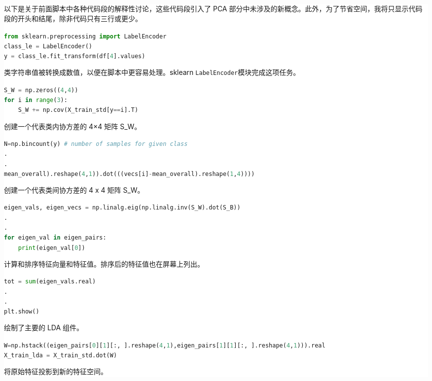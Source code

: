 以下是关于前面脚本中各种代码段的解释性讨论，这些代码段引入了 PCA 部分中未涉及的新概念。此外，为了节省空间，我将只显示代码段的开头和结尾，除非代码只有三行或更少。

```py
from sklearn.preprocessing import LabelEncoder
class_le = LabelEncoder()
y = class_le.fit_transform(df[4].values)

```

类字符串值被转换成数值，以便在脚本中更容易处理。sklearn `LabelEncoder`模块完成这项任务。

```py
S_W = np.zeros((4,4))
for i in range(3):
    S_W += np.cov(X_train_std[y==i].T)

```

创建一个代表类内协方差的 4×4 矩阵 S_W。

```py
N=np.bincount(y) # number of samples for given class
.
.
mean_overall).reshape(4,1)).dot(((vecs[i]-mean_overall).reshape(1,4))))

```

创建一个代表类间协方差的 4 x 4 矩阵 S_W。

```py
eigen_vals, eigen_vecs = np.linalg.eig(np.linalg.inv(S_W).dot(S_B))
.
.
for eigen_val in eigen_pairs:
    print(eigen_val[0])

```

计算和排序特征向量和特征值。排序后的特征值也在屏幕上列出。

```py
tot = sum(eigen_vals.real)
.
.
plt.show()

```

绘制了主要的 LDA 组件。

```py
W=np.hstack((eigen_pairs[0][1][:, ].reshape(4,1),eigen_pairs[1][1][:, ].reshape(4,1))).real
X_train_lda = X_train_std.dot(W)

```

将原始特征投影到新的特征空间。
